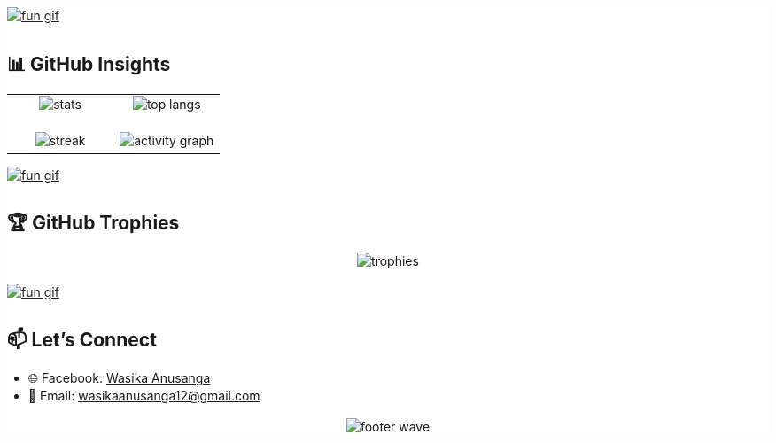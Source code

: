 
<a href="#">
  <img src="https://user-images.githubusercontent.com/73097560/115834477-dbab4500-a447-11eb-908a-139a6edaec5c.gif" alt="fun gif">
</a>


## 📊 GitHub Insights

<table align="center">
  <tr>
    <td width="50%" align="center">
      <!-- Stats -->
      <img src="https://github-readme-stats.vercel.app/api?username=WasikaAnusanga&show_icons=true&count_private=true&theme=tokyonight&hide_border=true" alt="stats"/>
      <br/><br/>
      <!-- Streak -->
      <img src="https://streak-stats.demolab.com?user=WasikaAnusanga&theme=tokyonight&hide_border=true" alt="streak"/>
    </td>
    <td width="50%" align="center">
      <!-- Top Langs -->
      <img src="https://github-readme-stats.vercel.app/api/top-langs/?username=WasikaAnusanga&layout=compact&langs_count=8&theme=tokyonight&hide_border=true" alt="top langs"/>
      <br/><br/>
      <!-- Activity Graph -->
      <img src="https://github-readme-activity-graph.vercel.app/graph?username=WasikaAnusanga&theme=tokyo-night&hide_border=true" alt="activity graph"/>
    </td>
  </tr>
</table>


<a href="#">
  <img src="https://user-images.githubusercontent.com/73097560/115834477-dbab4500-a447-11eb-908a-139a6edaec5c.gif" alt="fun gif">
</a>

## 🏆 GitHub Trophies

<p align="center">
  <img src="https://github-profile-trophy.vercel.app/?username=kiruluchamika&theme=dracula&no-frame=true&margin-w=8&margin-h=8" alt="trophies"/>
</p>


<a href="#">
  <img src="https://user-images.githubusercontent.com/73097560/115834477-dbab4500-a447-11eb-908a-139a6edaec5c.gif" alt="fun gif">
</a>

## 📫 Let’s Connect

- 🌐 Facebook: [Wasika Anusanga](https://@example.com)  
- 📧 Email: [wasikaanusanga12@gmail.com](mailto:wasikaanusanga12@gmail.com)





<p align="center">
  <img src="https://capsule-render.vercel.app/api?type=waving&color=gradient&height=80&section=footer&animation=twinkling" alt="footer wave" width="100%"/>
</p>

